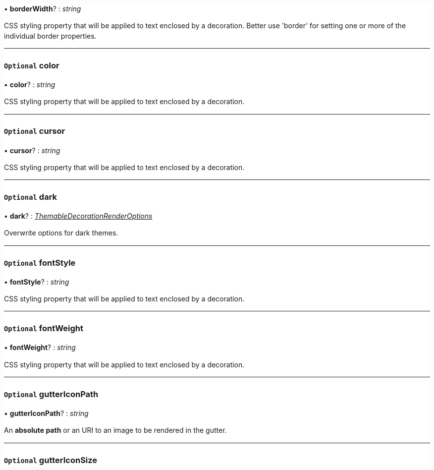 • **borderWidth**? : *string*

CSS styling property that will be applied to text enclosed by a decoration.
Better use 'border' for setting one or more of the individual border properties.

___

### `Optional` color

• **color**? : *string*

CSS styling property that will be applied to text enclosed by a decoration.

___

### `Optional` cursor

• **cursor**? : *string*

CSS styling property that will be applied to text enclosed by a decoration.

___

### `Optional` dark

• **dark**? : *[ThemableDecorationRenderOptions](#interfaces_vscode_gen_themabledecorationrenderoptionsmd)*

Overwrite options for dark themes.

___

### `Optional` fontStyle

• **fontStyle**? : *string*

CSS styling property that will be applied to text enclosed by a decoration.

___

### `Optional` fontWeight

• **fontWeight**? : *string*

CSS styling property that will be applied to text enclosed by a decoration.

___

### `Optional` gutterIconPath

• **gutterIconPath**? : *string*

An **absolute path** or an URI to an image to be rendered in the gutter.

___

### `Optional` gutterIconSize
